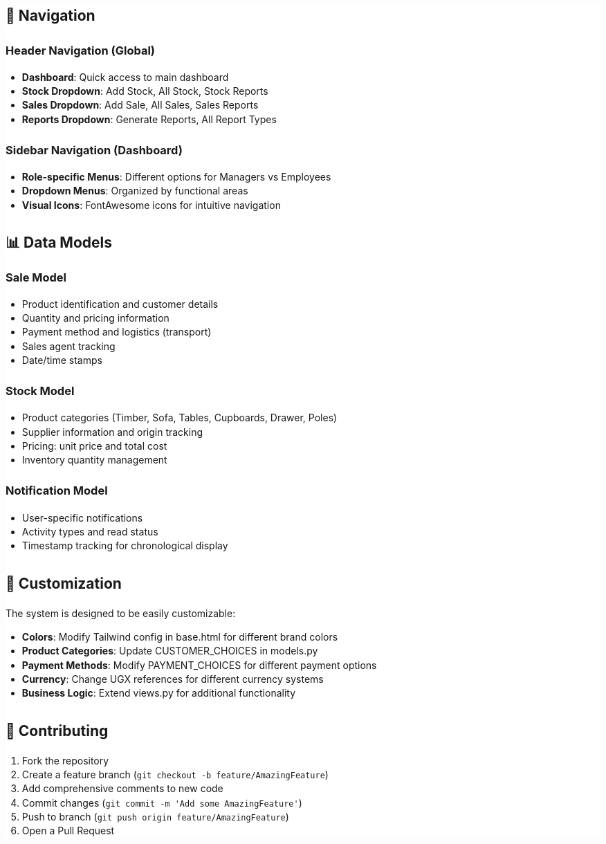 ## 📱 Navigation

### Header Navigation (Global)
- **Dashboard**: Quick access to main dashboard
- **Stock Dropdown**: Add Stock, All Stock, Stock Reports
- **Sales Dropdown**: Add Sale, All Sales, Sales Reports  
- **Reports Dropdown**: Generate Reports, All Report Types

### Sidebar Navigation (Dashboard)
- **Role-specific Menus**: Different options for Managers vs Employees
- **Dropdown Menus**: Organized by functional areas
- **Visual Icons**: FontAwesome icons for intuitive navigation

## 📊 Data Models

### Sale Model
- Product identification and customer details
- Quantity and pricing information
- Payment method and logistics (transport)
- Sales agent tracking
- Date/time stamps

### Stock Model  
- Product categories (Timber, Sofa, Tables, Cupboards, Drawer, Poles)
- Supplier information and origin tracking
- Pricing: unit price and total cost
- Inventory quantity management

### Notification Model
- User-specific notifications
- Activity types and read status
- Timestamp tracking for chronological display

## 🔧 Customization

The system is designed to be easily customizable:

- **Colors**: Modify Tailwind config in base.html for different brand colors
- **Product Categories**: Update CUSTOMER_CHOICES in models.py
- **Payment Methods**: Modify PAYMENT_CHOICES for different payment options
- **Currency**: Change UGX references for different currency systems
- **Business Logic**: Extend views.py for additional functionality

## 🤝 Contributing

1. Fork the repository
2. Create a feature branch (`git checkout -b feature/AmazingFeature`)
3. Add comprehensive comments to new code
4. Commit changes (`git commit -m 'Add some AmazingFeature'`)
5. Push to branch (`git push origin feature/AmazingFeature`)
6. Open a Pull Request
